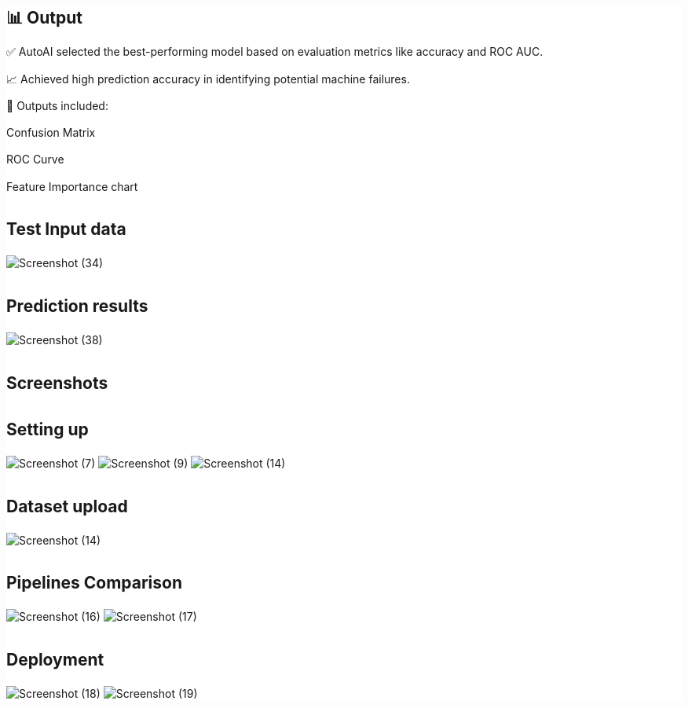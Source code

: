 ## 📊 Output

✅ AutoAI selected the best-performing model based on evaluation metrics like accuracy and ROC AUC.

📈 Achieved high prediction accuracy in identifying potential machine failures.

🧠 Outputs included:

Confusion Matrix

ROC Curve

Feature Importance chart

## Test Input data
<img width="1920" height="1080" alt="Screenshot (34)" src="https://github.com/user-attachments/assets/dabfbc2a-d7b2-4e02-acca-615dd8e8102a" />

## Prediction results
<img width="1920" height="1080" alt="Screenshot (38)" src="https://github.com/user-attachments/assets/f6a74f2e-742a-4bfe-af38-e44d457f2e57" />

## Screenshots

## Setting up

<img width="1920" height="1080" alt="Screenshot (7)" src="https://github.com/user-attachments/assets/a55ef6e6-6021-45b0-a2e4-3f6ba81039a3" />

<img width="1920" height="1080" alt="Screenshot (9)" src="https://github.com/user-attachments/assets/51ba280b-5b82-481e-a6a2-80016d1aa979" />

<img width="1920" height="1080" alt="Screenshot (14)" src="https://github.com/user-attachments/assets/59a94f0b-6b76-414a-8e83-aba96b1a8062" />

## Dataset upload 

<img width="1920" height="1080" alt="Screenshot (14)" src="https://github.com/user-attachments/assets/fba453a3-8852-43aa-accc-b98f186c85d9" />

## Pipelines Comparison

<img width="1920" height="1080" alt="Screenshot (16)" src="https://github.com/user-attachments/assets/9ed75e53-f8e6-4127-afe5-1891ae49a5f7" />

<img width="1920" height="1080" alt="Screenshot (17)" src="https://github.com/user-attachments/assets/054302d5-f6eb-4393-bf56-3832aacfe0db" />

## Deployment 

<img width="1920" height="1080" alt="Screenshot (18)" src="https://github.com/user-attachments/assets/4a396b22-93cf-4e92-9551-76c845b897df" />

<img width="1920" height="1080" alt="Screenshot (19)" src="https://github.com/user-attachments/assets/e6c99e9d-98ab-4be2-8f6f-cb35b3fe4d89" />
